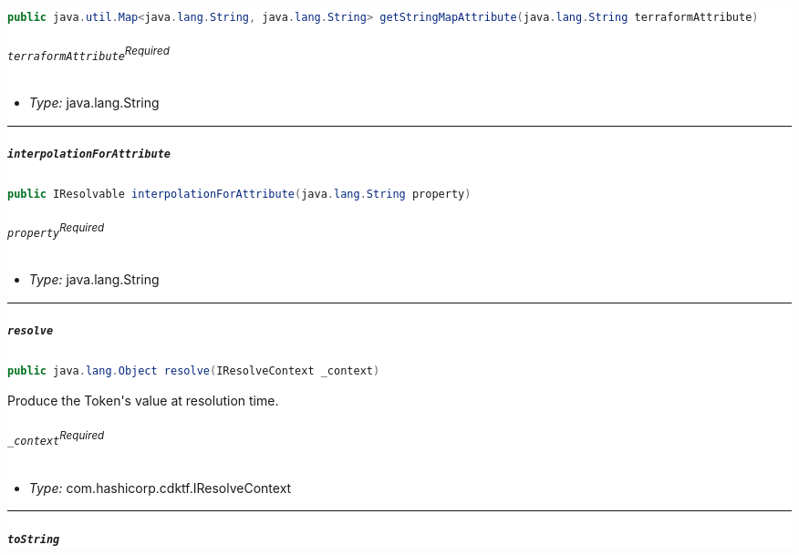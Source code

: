 ```java
public java.util.Map<java.lang.String, java.lang.String> getStringMapAttribute(java.lang.String terraformAttribute)
```

###### `terraformAttribute`<sup>Required</sup> <a name="terraformAttribute" id="rhizo-co-terraform-provider-oci.dataOciObjectstoragePrivateEndpointSummaries.DataOciObjectstoragePrivateEndpointSummariesFilterOutputReference.getStringMapAttribute.parameter.terraformAttribute"></a>

- *Type:* java.lang.String

---

##### `interpolationForAttribute` <a name="interpolationForAttribute" id="rhizo-co-terraform-provider-oci.dataOciObjectstoragePrivateEndpointSummaries.DataOciObjectstoragePrivateEndpointSummariesFilterOutputReference.interpolationForAttribute"></a>

```java
public IResolvable interpolationForAttribute(java.lang.String property)
```

###### `property`<sup>Required</sup> <a name="property" id="rhizo-co-terraform-provider-oci.dataOciObjectstoragePrivateEndpointSummaries.DataOciObjectstoragePrivateEndpointSummariesFilterOutputReference.interpolationForAttribute.parameter.property"></a>

- *Type:* java.lang.String

---

##### `resolve` <a name="resolve" id="rhizo-co-terraform-provider-oci.dataOciObjectstoragePrivateEndpointSummaries.DataOciObjectstoragePrivateEndpointSummariesFilterOutputReference.resolve"></a>

```java
public java.lang.Object resolve(IResolveContext _context)
```

Produce the Token's value at resolution time.

###### `_context`<sup>Required</sup> <a name="_context" id="rhizo-co-terraform-provider-oci.dataOciObjectstoragePrivateEndpointSummaries.DataOciObjectstoragePrivateEndpointSummariesFilterOutputReference.resolve.parameter._context"></a>

- *Type:* com.hashicorp.cdktf.IResolveContext

---

##### `toString` <a name="toString" id="rhizo-co-terraform-provider-oci.dataOciObjectstoragePrivateEndpointSummaries.DataOciObjectstoragePrivateEndpointSummariesFilterOutputReference.toString"></a>
